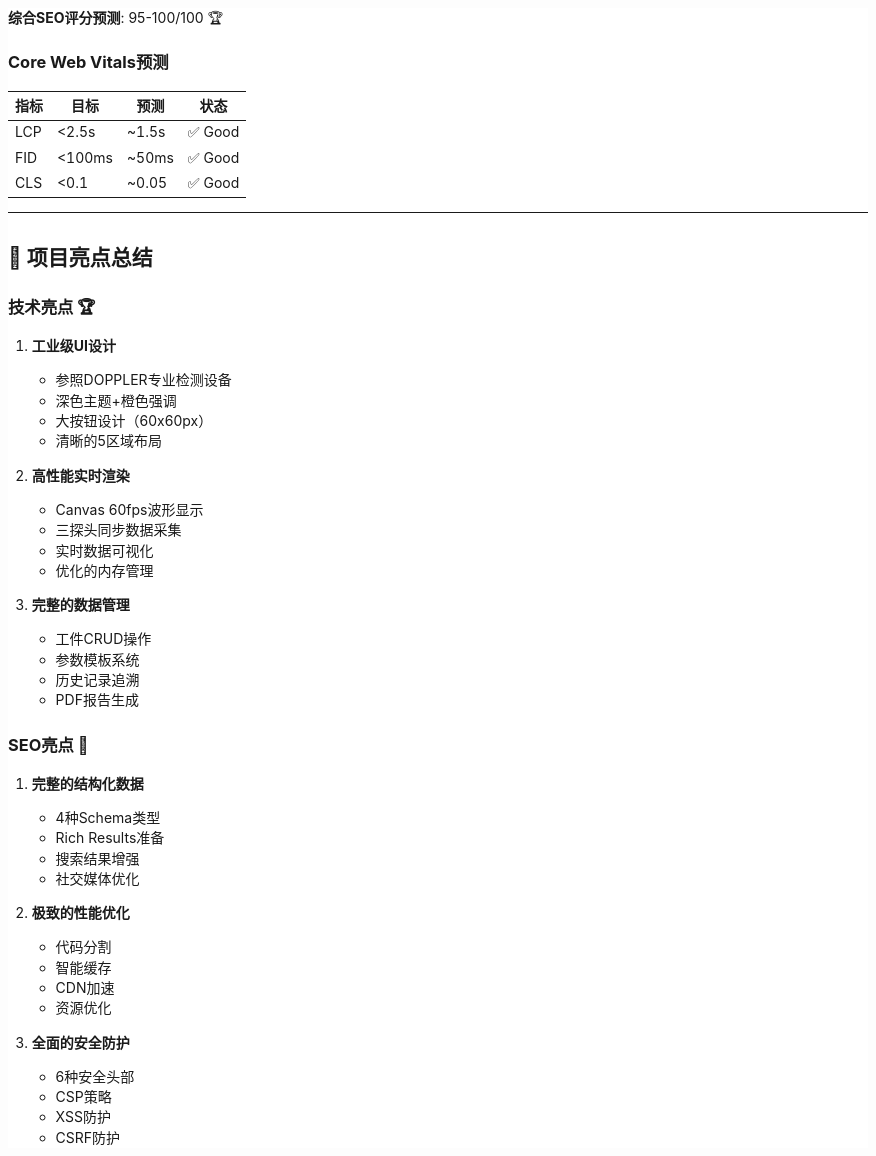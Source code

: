 **综合SEO评分预测**: 95-100/100 🏆

### Core Web Vitals预测

| 指标 | 目标 | 预测 | 状态 |
|------|------|------|------|
| LCP | <2.5s | ~1.5s | ✅ Good |
| FID | <100ms | ~50ms | ✅ Good |
| CLS | <0.1 | ~0.05 | ✅ Good |

---

## 🎯 项目亮点总结

### 技术亮点 🏆

1. **工业级UI设计**
   - 参照DOPPLER专业检测设备
   - 深色主题+橙色强调
   - 大按钮设计（60x60px）
   - 清晰的5区域布局

2. **高性能实时渲染**
   - Canvas 60fps波形显示
   - 三探头同步数据采集
   - 实时数据可视化
   - 优化的内存管理

3. **完整的数据管理**
   - 工件CRUD操作
   - 参数模板系统
   - 历史记录追溯
   - PDF报告生成

### SEO亮点 🥇

1. **完整的结构化数据**
   - 4种Schema类型
   - Rich Results准备
   - 搜索结果增强
   - 社交媒体优化

2. **极致的性能优化**
   - 代码分割
   - 智能缓存
   - CDN加速
   - 资源优化

3. **全面的安全防护**
   - 6种安全头部
   - CSP策略
   - XSS防护
   - CSRF防护
